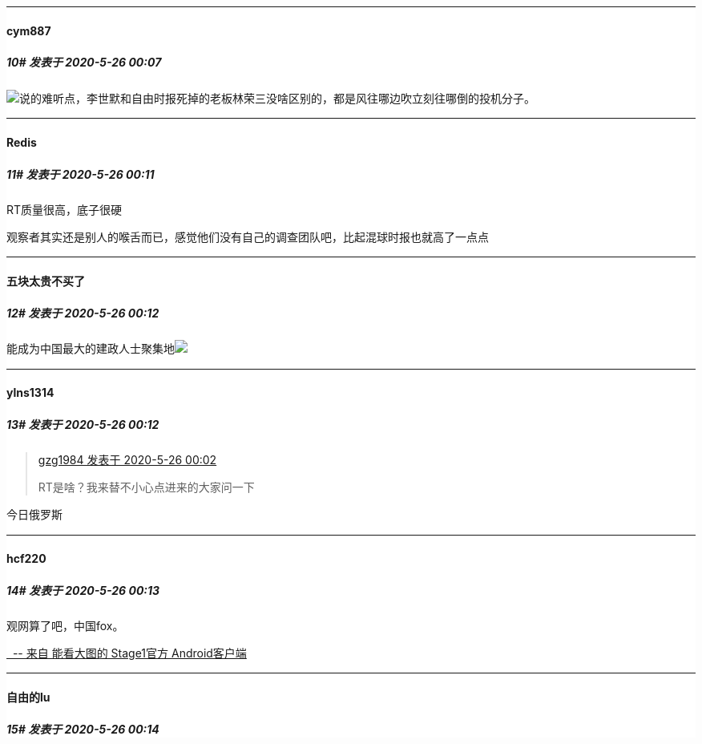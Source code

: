 
-----

####  cym887  
##### 10#       发表于 2020-5-26 00:07


<img src="https://static.saraba1st.com/image/smiley/face2017/009.gif" referrerpolicy="no-referrer">说的难听点，李世默和自由时报死掉的老板林荣三没啥区别的，都是风往哪边吹立刻往哪倒的投机分子。


-----

####  Redis  
##### 11#       发表于 2020-5-26 00:11


RT质量很高，底子很硬


观察者其实还是别人的喉舌而已，感觉他们没有自己的调查团队吧，比起混球时报也就高了一点点


-----

####  五块太贵不买了  
##### 12#       发表于 2020-5-26 00:12


能成为中国最大的建政人士聚集地<img src="https://static.saraba1st.com/image/smiley/face2017/067.png" referrerpolicy="no-referrer">


-----

####  ylns1314  
##### 13#       发表于 2020-5-26 00:12


<blockquote><a href="httphttps://bbs.saraba1st.com/2b/forum.php?mod=redirect&amp;goto=findpost&amp;pid=47558996&amp;ptid=1937601" target="_blank">gzg1984 发表于 2020-5-26 00:02</a>

RT是啥？我来替不小心点进来的大家问一下</blockquote>
今日俄罗斯


-----

####  hcf220  
##### 14#       发表于 2020-5-26 00:13


观网算了吧，中国fox。

[  -- 来自 能看大图的 Stage1官方 Android客户端](https://www.coolapk.com/apk/140634)


-----

####  自由的lu  
##### 15#       发表于 2020-5-26 00:14
